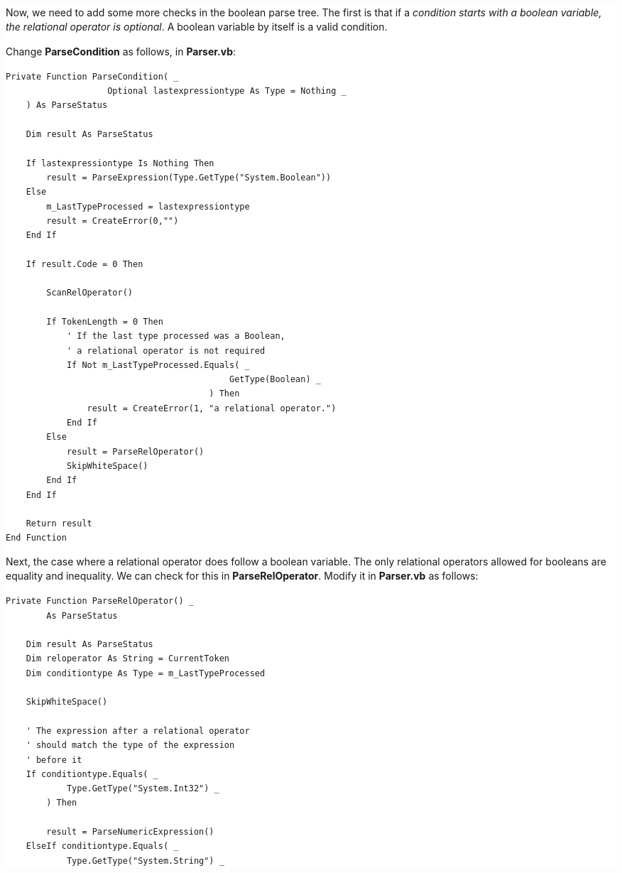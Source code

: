 Now, we need to add some more checks in the boolean parse tree. The first is that if a _condition starts with a boolean variable, the relational operator is optional_. A boolean variable by itself is a valid condition.

Change **ParseCondition** as follows, in **Parser.vb**:

```vbnet
Private Function ParseCondition( _
                    Optional lastexpressiontype As Type = Nothing _
    ) As ParseStatus

    Dim result As ParseStatus

    If lastexpressiontype Is Nothing Then
        result = ParseExpression(Type.GetType("System.Boolean"))
    Else
        m_LastTypeProcessed = lastexpressiontype
        result = CreateError(0,"")
    End If

    If result.Code = 0 Then

        ScanRelOperator()

        If TokenLength = 0 Then
            ' If the last type processed was a Boolean,
            ' a relational operator is not required
            If Not m_LastTypeProcessed.Equals( _
                                            GetType(Boolean) _ 
                                        ) Then
                result = CreateError(1, "a relational operator.")
            End If
        Else
            result = ParseRelOperator()
            SkipWhiteSpace()
        End If
    End If

    Return result
End Function
```

Next, the case where a relational operator does follow a boolean variable. The only relational operators allowed for booleans are equality and inequality. We can check for this in **ParseRelOperator**. Modify it in **Parser.vb** as follows:

```vbnet
Private Function ParseRelOperator() _
        As ParseStatus
        
    Dim result As ParseStatus
    Dim reloperator As String = CurrentToken
    Dim conditiontype As Type = m_LastTypeProcessed
    
    SkipWhiteSpace()
    
    ' The expression after a relational operator
    ' should match the type of the expression
    ' before it
    If conditiontype.Equals( _
            Type.GetType("System.Int32") _
        ) Then

        result = ParseNumericExpression()
    ElseIf conditiontype.Equals( _
            Type.GetType("System.String") _
```